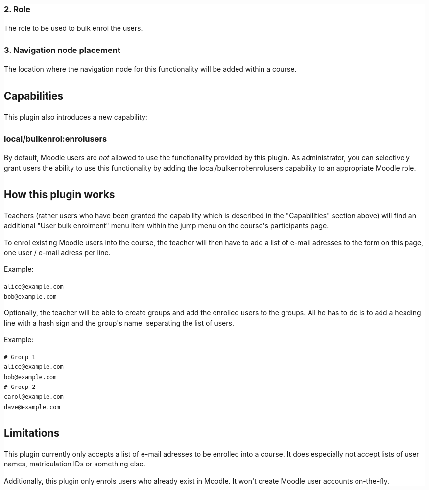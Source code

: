 ### 2. Role
The role to be used to bulk enrol the users.

### 3. Navigation node placement
The location where the navigation node for this functionality will be added within a course.


Capabilities
------------
This plugin also introduces a new capability:

### local/bulkenrol:enrolusers

By default, Moodle users are _not_ allowed to use the functionality provided by this plugin. As administrator, you can selectively grant users the ability to use this functionality by adding the local/bulkenrol:enrolusers capability to an appropriate Moodle role.


How this plugin works
---------------------

Teachers (rather users who have been granted the capability which is described in the "Capabilities" section above) will find an additional "User bulk enrolment" menu item within the jump menu on the course's participants page.

To enrol existing Moodle users into the course, the teacher will then have to add a list of e-mail adresses to the form on this page, one user / e-mail adress per line.

Example:
```
alice@example.com
bob@example.com
```

Optionally, the teacher will be able to create groups and add the enrolled users to the groups. All he has to do is to add a heading line with a hash sign and the group's name, separating the list of users.

Example:
```
# Group 1
alice@example.com
bob@example.com
# Group 2
carol@example.com
dave@example.com
```


Limitations
-----------

This plugin currently only accepts a list of e-mail adresses to be enrolled into a course. It does especially not accept lists of user names, matriculation IDs or something else.

Additionally, this plugin only enrols users who already exist in Moodle. It won't create Moodle user accounts on-the-fly.
